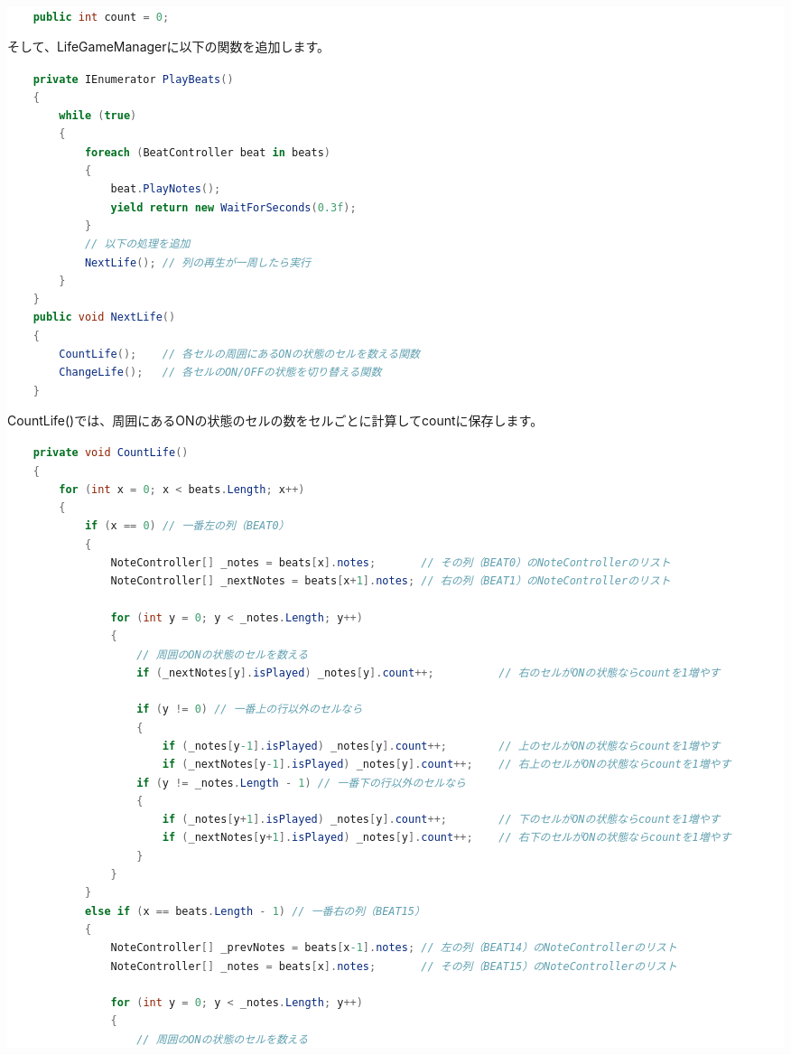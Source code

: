 ```csharp:NoteController.cs
    public int count = 0;
```
そして、LifeGameManagerに以下の関数を追加します。
```csharp:LifeGameManager.cs
    private IEnumerator PlayBeats()
    {
        while (true)
        {
            foreach (BeatController beat in beats)
            {
                beat.PlayNotes();
                yield return new WaitForSeconds(0.3f);
            }
            // 以下の処理を追加
            NextLife(); // 列の再生が一周したら実行
        }
    }
    public void NextLife()
    {
        CountLife();    // 各セルの周囲にあるONの状態のセルを数える関数
        ChangeLife();   // 各セルのON/OFFの状態を切り替える関数
    }
```
CountLife()では、周囲にあるONの状態のセルの数をセルごとに計算してcountに保存します。
```csharp:LifeGameManager.cs
    private void CountLife()
    {
        for (int x = 0; x < beats.Length; x++)
        {
            if (x == 0) // 一番左の列（BEAT0）
            {
                NoteController[] _notes = beats[x].notes;       // その列（BEAT0）のNoteControllerのリスト
                NoteController[] _nextNotes = beats[x+1].notes; // 右の列（BEAT1）のNoteControllerのリスト

                for (int y = 0; y < _notes.Length; y++)
                {
                    // 周囲のONの状態のセルを数える
                    if (_nextNotes[y].isPlayed) _notes[y].count++;          // 右のセルがONの状態ならcountを1増やす 

                    if (y != 0) // 一番上の行以外のセルなら
                    { 
                        if (_notes[y-1].isPlayed) _notes[y].count++;        // 上のセルがONの状態ならcountを1増やす
                        if (_nextNotes[y-1].isPlayed) _notes[y].count++;    // 右上のセルがONの状態ならcountを1増やす
                    if (y != _notes.Length - 1) // 一番下の行以外のセルなら
                    { 
                        if (_notes[y+1].isPlayed) _notes[y].count++;        // 下のセルがONの状態ならcountを1増やす
                        if (_nextNotes[y+1].isPlayed) _notes[y].count++;    // 右下のセルがONの状態ならcountを1増やす
                    }                                       
                }                
            }
            else if (x == beats.Length - 1) // 一番右の列（BEAT15）
            {
                NoteController[] _prevNotes = beats[x-1].notes; // 左の列（BEAT14）のNoteControllerのリスト
                NoteController[] _notes = beats[x].notes;       // その列（BEAT15）のNoteControllerのリスト

                for (int y = 0; y < _notes.Length; y++)
                {
                    // 周囲のONの状態のセルを数える
```